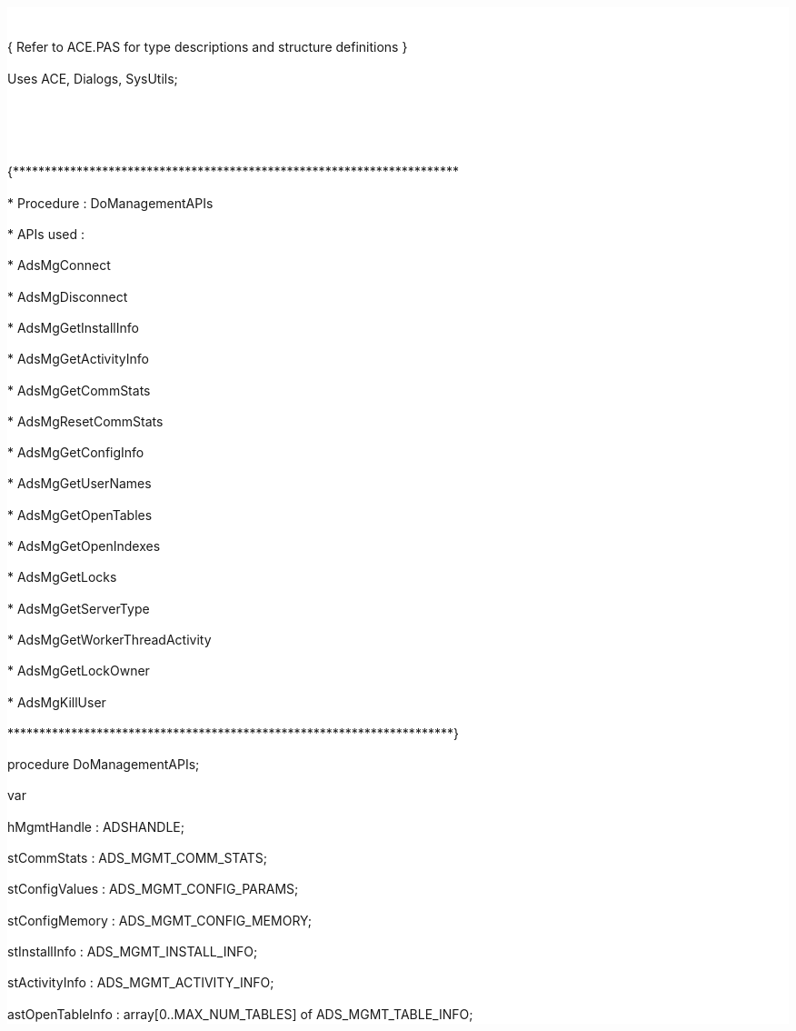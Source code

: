  

{ Refer to ACE.PAS for type descriptions and structure definitions }

Uses ACE, Dialogs, SysUtils;

 

 

{\*\*\*\*\*\*\*\*\*\*\*\*\*\*\*\*\*\*\*\*\*\*\*\*\*\*\*\*\*\*\*\*\*\*\*\*\*\*\*\*\*\*\*\*\*\*\*\*\*\*\*\*\*\*\*\*\*\*\*\*\*\*\*\*\*\*\*\*\*\*

\* Procedure : DoManagementAPIs

\* APIs used :

\* AdsMgConnect

\* AdsMgDisconnect

\* AdsMgGetInstallInfo

\* AdsMgGetActivityInfo

\* AdsMgGetCommStats

\* AdsMgResetCommStats

\* AdsMgGetConfigInfo

\* AdsMgGetUserNames

\* AdsMgGetOpenTables

\* AdsMgGetOpenIndexes

\* AdsMgGetLocks

\* AdsMgGetServerType

\* AdsMgGetWorkerThreadActivity

\* AdsMgGetLockOwner

\* AdsMgKillUser

\*\*\*\*\*\*\*\*\*\*\*\*\*\*\*\*\*\*\*\*\*\*\*\*\*\*\*\*\*\*\*\*\*\*\*\*\*\*\*\*\*\*\*\*\*\*\*\*\*\*\*\*\*\*\*\*\*\*\*\*\*\*\*\*\*\*\*\*\*\*}

procedure DoManagementAPIs;

var

hMgmtHandle : ADSHANDLE;

stCommStats : ADS\_MGMT\_COMM\_STATS;

stConfigValues : ADS\_MGMT\_CONFIG\_PARAMS;

stConfigMemory : ADS\_MGMT\_CONFIG\_MEMORY;

stInstallInfo : ADS\_MGMT\_INSTALL\_INFO;

stActivityInfo : ADS\_MGMT\_ACTIVITY\_INFO;

astOpenTableInfo : array[0..MAX\_NUM\_TABLES] of ADS\_MGMT\_TABLE\_INFO;
